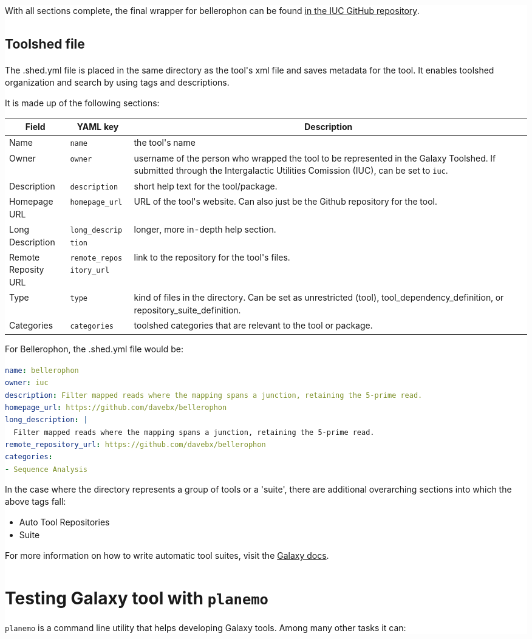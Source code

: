 With all sections complete, the final wrapper for bellerophon can be found [in the IUC GitHub repository](https://github.com/galaxyproject/tools-iuc/blob/master/tools/bellerophon/bellerophon.xml).

## Toolshed file

The .shed.yml file is placed in the same directory as the tool's xml file and saves metadata for the tool. It enables
toolshed organization and search by using tags and descriptions.

It is made up of the following sections:

Field               | YAML key                | Description
-----               | --------                | -----------
Name                | `name`                  | the tool's name
Owner               | `owner`                 | username of the person who wrapped the tool to be represented in the Galaxy Toolshed. If submitted through the Intergalactic Utilities Comission (IUC), can be set to `iuc`.
Description         | `description`           | short help text for the tool/package.
Homepage URL        | `homepage_url`          | URL of the tool's website. Can also just be the Github repository for the tool.
Long Description    | `long_description`      | longer, more in-depth help section.
Remote Reposity URL | `remote_repository_url` | link to the repository for the tool's files.
Type                | `type`                  | kind of files in the directory. Can be set as unrestricted (tool), tool_dependency_definition, or repository_suite_definition.
Categories          | `categories`            | toolshed categories that are relevant to the tool or package.

For Bellerophon, the .shed.yml file would be:

```yaml
name: bellerophon
owner: iuc
description: Filter mapped reads where the mapping spans a junction, retaining the 5-prime read.
homepage_url: https://github.com/davebx/bellerophon
long_description: |
  Filter mapped reads where the mapping spans a junction, retaining the 5-prime read.
remote_repository_url: https://github.com/davebx/bellerophon
categories:
- Sequence Analysis
```

In the case where the directory represents a group of tools or a 'suite', there are additional overarching sections into which the above tags fall:

- Auto Tool Repositories
- Suite

For more information on how to write automatic tool suites, visit the [Galaxy docs](https://galaxy-iuc-standards.readthedocs.io/en/latest/best_practices/shed_yml.html).

# Testing Galaxy tool with `planemo`

`planemo` is a command line utility that helps developing Galaxy tools.
Among many other tasks it can:
